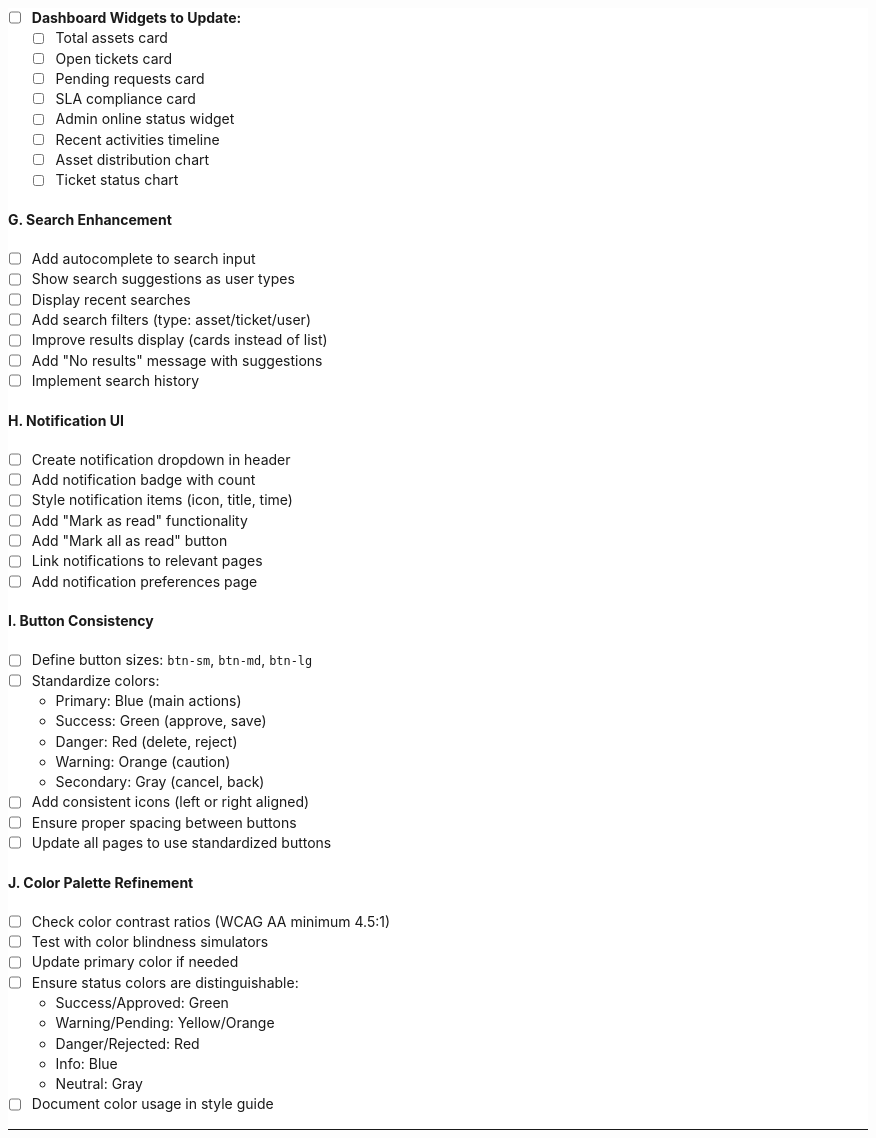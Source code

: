 - [ ] **Dashboard Widgets to Update:**
  - [ ] Total assets card
  - [ ] Open tickets card
  - [ ] Pending requests card
  - [ ] SLA compliance card
  - [ ] Admin online status widget
  - [ ] Recent activities timeline
  - [ ] Asset distribution chart
  - [ ] Ticket status chart

#### G. Search Enhancement
- [ ] Add autocomplete to search input
- [ ] Show search suggestions as user types
- [ ] Display recent searches
- [ ] Add search filters (type: asset/ticket/user)
- [ ] Improve results display (cards instead of list)
- [ ] Add "No results" message with suggestions
- [ ] Implement search history

#### H. Notification UI
- [ ] Create notification dropdown in header
- [ ] Add notification badge with count
- [ ] Style notification items (icon, title, time)
- [ ] Add "Mark as read" functionality
- [ ] Add "Mark all as read" button
- [ ] Link notifications to relevant pages
- [ ] Add notification preferences page

#### I. Button Consistency
- [ ] Define button sizes: `btn-sm`, `btn-md`, `btn-lg`
- [ ] Standardize colors:
  - Primary: Blue (main actions)
  - Success: Green (approve, save)
  - Danger: Red (delete, reject)
  - Warning: Orange (caution)
  - Secondary: Gray (cancel, back)
- [ ] Add consistent icons (left or right aligned)
- [ ] Ensure proper spacing between buttons
- [ ] Update all pages to use standardized buttons

#### J. Color Palette Refinement
- [ ] Check color contrast ratios (WCAG AA minimum 4.5:1)
- [ ] Test with color blindness simulators
- [ ] Update primary color if needed
- [ ] Ensure status colors are distinguishable:
  - Success/Approved: Green
  - Warning/Pending: Yellow/Orange
  - Danger/Rejected: Red
  - Info: Blue
  - Neutral: Gray
- [ ] Document color usage in style guide

---
